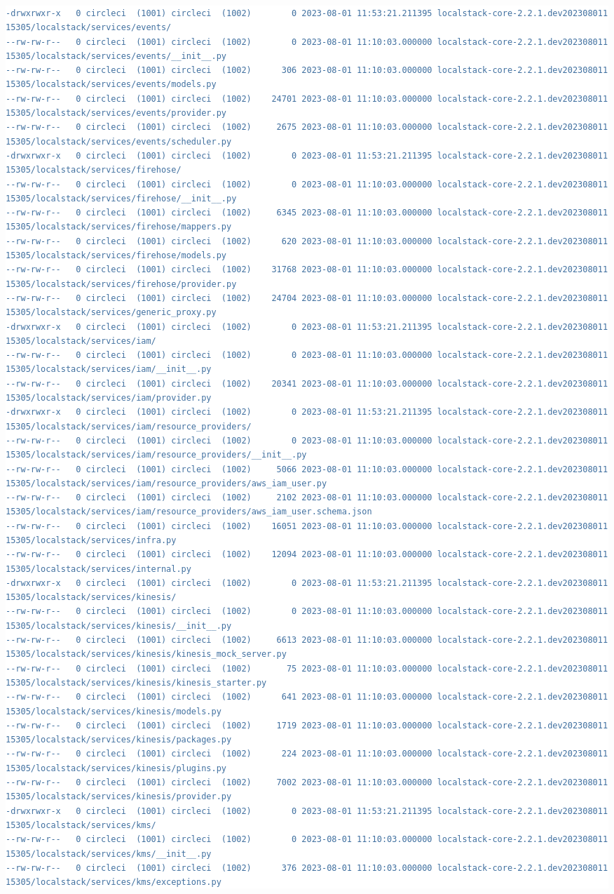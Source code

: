 ```diff
-drwxrwxr-x   0 circleci  (1001) circleci  (1002)        0 2023-08-01 11:53:21.211395 localstack-core-2.2.1.dev20230801115305/localstack/services/events/
--rw-rw-r--   0 circleci  (1001) circleci  (1002)        0 2023-08-01 11:10:03.000000 localstack-core-2.2.1.dev20230801115305/localstack/services/events/__init__.py
--rw-rw-r--   0 circleci  (1001) circleci  (1002)      306 2023-08-01 11:10:03.000000 localstack-core-2.2.1.dev20230801115305/localstack/services/events/models.py
--rw-rw-r--   0 circleci  (1001) circleci  (1002)    24701 2023-08-01 11:10:03.000000 localstack-core-2.2.1.dev20230801115305/localstack/services/events/provider.py
--rw-rw-r--   0 circleci  (1001) circleci  (1002)     2675 2023-08-01 11:10:03.000000 localstack-core-2.2.1.dev20230801115305/localstack/services/events/scheduler.py
-drwxrwxr-x   0 circleci  (1001) circleci  (1002)        0 2023-08-01 11:53:21.211395 localstack-core-2.2.1.dev20230801115305/localstack/services/firehose/
--rw-rw-r--   0 circleci  (1001) circleci  (1002)        0 2023-08-01 11:10:03.000000 localstack-core-2.2.1.dev20230801115305/localstack/services/firehose/__init__.py
--rw-rw-r--   0 circleci  (1001) circleci  (1002)     6345 2023-08-01 11:10:03.000000 localstack-core-2.2.1.dev20230801115305/localstack/services/firehose/mappers.py
--rw-rw-r--   0 circleci  (1001) circleci  (1002)      620 2023-08-01 11:10:03.000000 localstack-core-2.2.1.dev20230801115305/localstack/services/firehose/models.py
--rw-rw-r--   0 circleci  (1001) circleci  (1002)    31768 2023-08-01 11:10:03.000000 localstack-core-2.2.1.dev20230801115305/localstack/services/firehose/provider.py
--rw-rw-r--   0 circleci  (1001) circleci  (1002)    24704 2023-08-01 11:10:03.000000 localstack-core-2.2.1.dev20230801115305/localstack/services/generic_proxy.py
-drwxrwxr-x   0 circleci  (1001) circleci  (1002)        0 2023-08-01 11:53:21.211395 localstack-core-2.2.1.dev20230801115305/localstack/services/iam/
--rw-rw-r--   0 circleci  (1001) circleci  (1002)        0 2023-08-01 11:10:03.000000 localstack-core-2.2.1.dev20230801115305/localstack/services/iam/__init__.py
--rw-rw-r--   0 circleci  (1001) circleci  (1002)    20341 2023-08-01 11:10:03.000000 localstack-core-2.2.1.dev20230801115305/localstack/services/iam/provider.py
-drwxrwxr-x   0 circleci  (1001) circleci  (1002)        0 2023-08-01 11:53:21.211395 localstack-core-2.2.1.dev20230801115305/localstack/services/iam/resource_providers/
--rw-rw-r--   0 circleci  (1001) circleci  (1002)        0 2023-08-01 11:10:03.000000 localstack-core-2.2.1.dev20230801115305/localstack/services/iam/resource_providers/__init__.py
--rw-rw-r--   0 circleci  (1001) circleci  (1002)     5066 2023-08-01 11:10:03.000000 localstack-core-2.2.1.dev20230801115305/localstack/services/iam/resource_providers/aws_iam_user.py
--rw-rw-r--   0 circleci  (1001) circleci  (1002)     2102 2023-08-01 11:10:03.000000 localstack-core-2.2.1.dev20230801115305/localstack/services/iam/resource_providers/aws_iam_user.schema.json
--rw-rw-r--   0 circleci  (1001) circleci  (1002)    16051 2023-08-01 11:10:03.000000 localstack-core-2.2.1.dev20230801115305/localstack/services/infra.py
--rw-rw-r--   0 circleci  (1001) circleci  (1002)    12094 2023-08-01 11:10:03.000000 localstack-core-2.2.1.dev20230801115305/localstack/services/internal.py
-drwxrwxr-x   0 circleci  (1001) circleci  (1002)        0 2023-08-01 11:53:21.211395 localstack-core-2.2.1.dev20230801115305/localstack/services/kinesis/
--rw-rw-r--   0 circleci  (1001) circleci  (1002)        0 2023-08-01 11:10:03.000000 localstack-core-2.2.1.dev20230801115305/localstack/services/kinesis/__init__.py
--rw-rw-r--   0 circleci  (1001) circleci  (1002)     6613 2023-08-01 11:10:03.000000 localstack-core-2.2.1.dev20230801115305/localstack/services/kinesis/kinesis_mock_server.py
--rw-rw-r--   0 circleci  (1001) circleci  (1002)       75 2023-08-01 11:10:03.000000 localstack-core-2.2.1.dev20230801115305/localstack/services/kinesis/kinesis_starter.py
--rw-rw-r--   0 circleci  (1001) circleci  (1002)      641 2023-08-01 11:10:03.000000 localstack-core-2.2.1.dev20230801115305/localstack/services/kinesis/models.py
--rw-rw-r--   0 circleci  (1001) circleci  (1002)     1719 2023-08-01 11:10:03.000000 localstack-core-2.2.1.dev20230801115305/localstack/services/kinesis/packages.py
--rw-rw-r--   0 circleci  (1001) circleci  (1002)      224 2023-08-01 11:10:03.000000 localstack-core-2.2.1.dev20230801115305/localstack/services/kinesis/plugins.py
--rw-rw-r--   0 circleci  (1001) circleci  (1002)     7002 2023-08-01 11:10:03.000000 localstack-core-2.2.1.dev20230801115305/localstack/services/kinesis/provider.py
-drwxrwxr-x   0 circleci  (1001) circleci  (1002)        0 2023-08-01 11:53:21.211395 localstack-core-2.2.1.dev20230801115305/localstack/services/kms/
--rw-rw-r--   0 circleci  (1001) circleci  (1002)        0 2023-08-01 11:10:03.000000 localstack-core-2.2.1.dev20230801115305/localstack/services/kms/__init__.py
--rw-rw-r--   0 circleci  (1001) circleci  (1002)      376 2023-08-01 11:10:03.000000 localstack-core-2.2.1.dev20230801115305/localstack/services/kms/exceptions.py
```